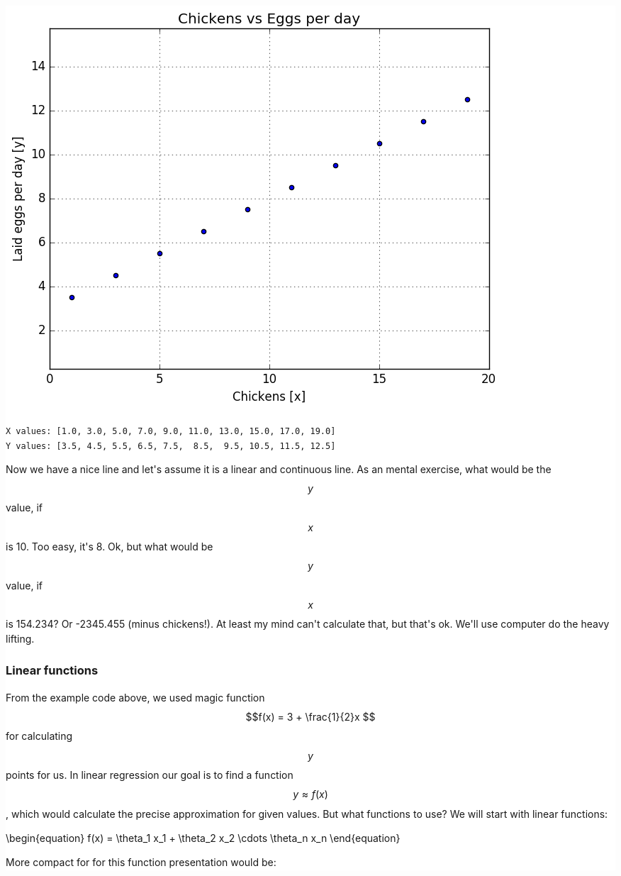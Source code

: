 ![png](/images/machine_learning_linear_regression_files/machine_learning_linear_regression_3_0.png)


    X values: [1.0, 3.0, 5.0, 7.0, 9.0, 11.0, 13.0, 15.0, 17.0, 19.0]
    Y values: [3.5, 4.5, 5.5, 6.5, 7.5,  8.5,  9.5, 10.5, 11.5, 12.5]


Now we have a nice line and let's assume it is a linear and continuous line. As an mental exercise, what would be the $$y$$ value, if $$x$$ is 10. Too easy, it's 8. Ok, but what would be $$y$$ value, if $$x$$ is 154.234? Or -2345.455 (minus chickens!). At least my mind can't calculate that, but that's ok. We'll use computer do the heavy lifting.

### Linear functions

From the example code above, we used magic function $$f(x) = 3 + \frac{1}{2}x $$ for calculating $$y$$ points for us. In linear regression our goal is to find a function $$y \approx f(x)$$, which would calculate the precise approximation for given values. But what functions to use? We will start with linear functions:

\begin{equation}
f(x) = \theta_1 x_1 + \theta_2 x_2 \cdots \theta_n x_n
\end{equation}

More compact for for this function presentation would be:
